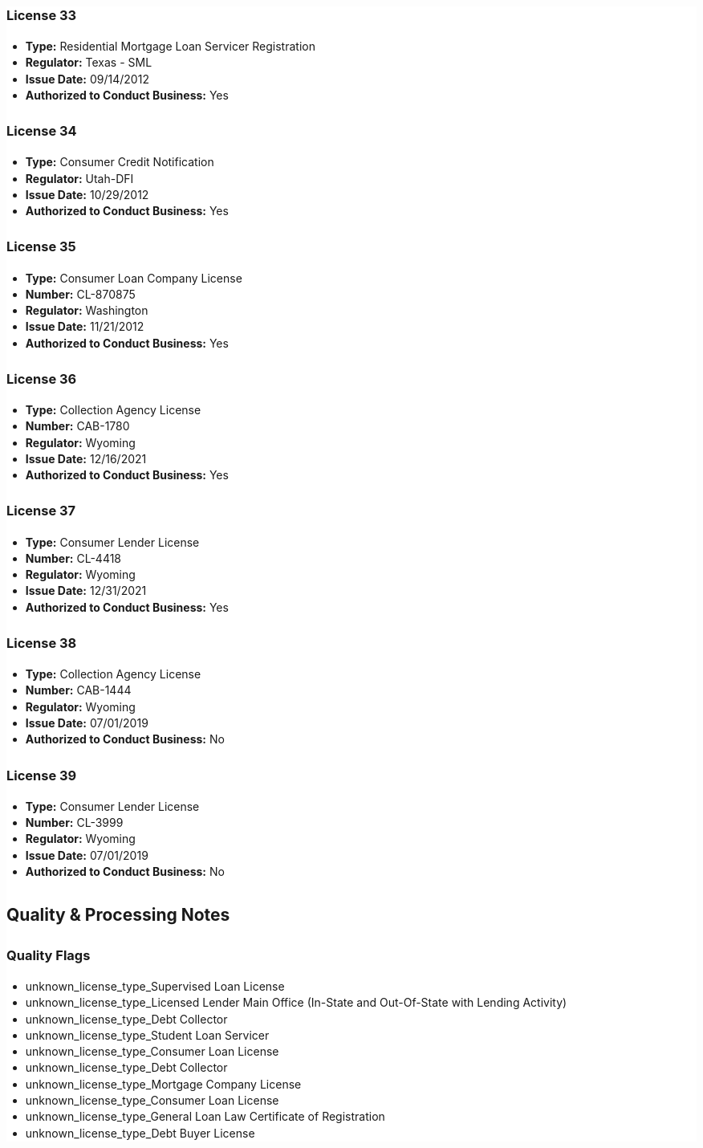 ### License 33
- **Type:** Residential Mortgage Loan Servicer Registration
- **Regulator:** Texas - SML
- **Issue Date:** 09/14/2012
- **Authorized to Conduct Business:** Yes

### License 34
- **Type:** Consumer Credit Notification
- **Regulator:** Utah-DFI
- **Issue Date:** 10/29/2012
- **Authorized to Conduct Business:** Yes

### License 35
- **Type:** Consumer Loan Company License
- **Number:** CL-870875
- **Regulator:** Washington
- **Issue Date:** 11/21/2012
- **Authorized to Conduct Business:** Yes

### License 36
- **Type:** Collection Agency License
- **Number:** CAB-1780
- **Regulator:** Wyoming
- **Issue Date:** 12/16/2021
- **Authorized to Conduct Business:** Yes

### License 37
- **Type:** Consumer Lender License
- **Number:** CL-4418
- **Regulator:** Wyoming
- **Issue Date:** 12/31/2021
- **Authorized to Conduct Business:** Yes

### License 38
- **Type:** Collection Agency License
- **Number:** CAB-1444
- **Regulator:** Wyoming
- **Issue Date:** 07/01/2019
- **Authorized to Conduct Business:** No

### License 39
- **Type:** Consumer Lender License
- **Number:** CL-3999
- **Regulator:** Wyoming
- **Issue Date:** 07/01/2019
- **Authorized to Conduct Business:** No

## Quality & Processing Notes
### Quality Flags
- unknown_license_type_Supervised Loan License
- unknown_license_type_Licensed Lender Main Office (In-State and Out-Of-State with Lending Activity)
- unknown_license_type_Debt Collector
- unknown_license_type_Student Loan Servicer
- unknown_license_type_Consumer Loan License
- unknown_license_type_Debt Collector
- unknown_license_type_Mortgage Company License
- unknown_license_type_Consumer Loan License
- unknown_license_type_General Loan Law Certificate of Registration
- unknown_license_type_Debt Buyer License